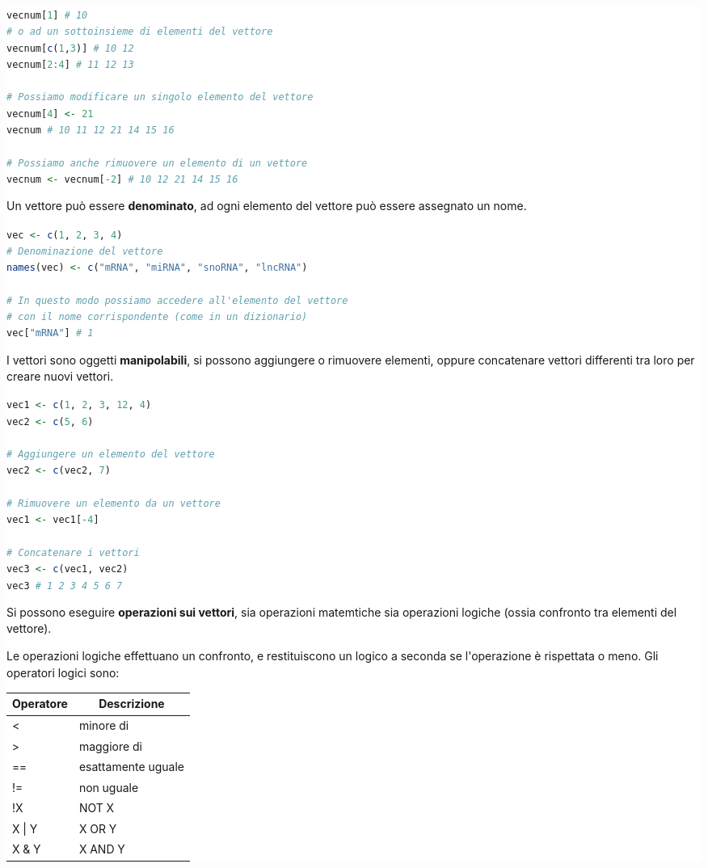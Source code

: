 ```R
vecnum[1] # 10
# o ad un sottoinsieme di elementi del vettore
vecnum[c(1,3)] # 10 12
vecnum[2:4] # 11 12 13

# Possiamo modificare un singolo elemento del vettore
vecnum[4] <- 21
vecnum # 10 11 12 21 14 15 16

# Possiamo anche rimuovere un elemento di un vettore
vecnum <- vecnum[-2] # 10 12 21 14 15 16
```
Un vettore può essere **denominato**, ad ogni elemento del vettore può essere assegnato un nome.
```R
vec <- c(1, 2, 3, 4)
# Denominazione del vettore
names(vec) <- c("mRNA", "miRNA", "snoRNA", "lncRNA")

# In questo modo possiamo accedere all'elemento del vettore
# con il nome corrispondente (come in un dizionario)
vec["mRNA"] # 1
```

I vettori sono oggetti **manipolabili**, si possono aggiungere o rimuovere elementi, oppure concatenare vettori differenti tra loro per creare nuovi vettori.
```R
vec1 <- c(1, 2, 3, 12, 4)
vec2 <- c(5, 6)

# Aggiungere un elemento del vettore
vec2 <- c(vec2, 7)

# Rimuovere un elemento da un vettore
vec1 <- vec1[-4]

# Concatenare i vettori
vec3 <- c(vec1, vec2)
vec3 # 1 2 3 4 5 6 7
```

Si possono eseguire **operazioni sui vettori**, sia operazioni matemtiche sia operazioni logiche (ossia confronto tra elementi del vettore).

Le operazioni logiche effettuano un confronto, e restituiscono un logico a seconda se l'operazione è rispettata o meno. Gli operatori logici sono:

| Operatore | Descrizione        |
| --------- | ------------------ |
| <         | minore di          |
| >         | maggiore di        |
| ==        | esattamente uguale |
| !=        | non uguale         |
| !X        | NOT X              |
| X \| Y    | X OR Y             |
| X & Y     | X AND Y            |
